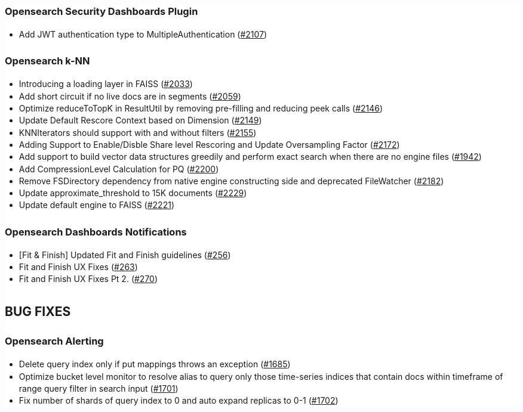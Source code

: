 
### Opensearch Security Dashboards Plugin


* Add JWT authentication type to MultipleAuthentication ([#2107](https://github.com/opensearch-project/security-dashboards-plugin/pull/2107))


### Opensearch k-NN


* Introducing a loading layer in FAISS ([#2033](https://github.com/opensearch-project/k-NN/issues/2033))
* Add short circuit if no live docs are in segments ([#2059](https://github.com/opensearch-project/k-NN/pull/2059))
* Optimize reduceToTopK in ResultUtil by removing pre-filling and reducing peek calls ([#2146](https://github.com/opensearch-project/k-NN/pull/2146))
* Update Default Rescore Context based on Dimension ([#2149](https://github.com/opensearch-project/k-NN/pull/2149))
* KNNIterators should support with and without filters ([#2155](https://github.com/opensearch-project/k-NN/pull/2155))
* Adding Support to Enable/Disble Share level Rescoring and Update Oversampling Factor ([#2172](https://github.com/opensearch-project/k-NN/pull/2172))
* Add support to build vector data structures greedily and perform exact search when there are no engine files ([#1942](https://github.com/opensearch-project/k-NN/issues/1942))
* Add CompressionLevel Calculation for PQ ([#2200](https://github.com/opensearch-project/k-NN/pull/2200))
* Remove FSDirectory dependency from native engine constructing side and deprecated FileWatcher ([#2182](https://github.com/opensearch-project/k-NN/pull/2182))
* Update approximate\_threshold to 15K documents ([#2229](https://github.com/opensearch-project/k-NN/pull/2229))
* Update default engine to FAISS ([#2221](https://github.com/opensearch-project/k-NN/pull/2221))


### Opensearch Dashboards Notifications


* [Fit & Finish] Updated Fit and Finish guidelines ([#256](https://github.com/opensearch-project/dashboards-notifications/pull/256))
* Fit and Finish UX Fixes ([#263](https://github.com/opensearch-project/dashboards-notifications/pull/263))
* Fit and Finish UX Fixes Pt 2. ([#270](https://github.com/opensearch-project/dashboards-notifications/pull/270))


## BUG FIXES


### Opensearch Alerting


* Delete query index only if put mappings throws an exception ([#1685](https://github.com/opensearch-project/alerting/pull/1685))
* Optimize bucket level monitor to resolve alias to query only those time-series indices that contain docs within timeframe of range query filter in search input ([#1701](https://github.com/opensearch-project/alerting/pull/1701))
* Fix number of shards of query index to 0 and auto expand replicas to 0-1 ([#1702](https://github.com/opensearch-project/alerting/pull/1702))
